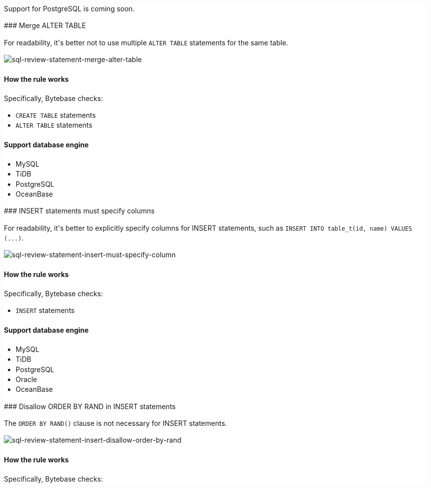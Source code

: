 Support for PostgreSQL is coming soon.

<div id="statement.merge-alter-table"></div>
### Merge ALTER TABLE

For readability, it's better not to use multiple `ALTER TABLE` statements for the same table.

![sql-review-statement-merge-alter-table](/content/docs/sql-review/sql-review-statement-merge-alter-table.webp)

#### How the rule works

Specifically, Bytebase checks:

- `CREATE TABLE` statements
- `ALTER TABLE` statements

#### Support database engine

- MySQL
- TiDB
- PostgreSQL
- OceanBase

<div id="statement.insert.must-specify-column"></div>
### INSERT statements must specify columns

For readability, it's better to explicitly specify columns for INSERT statements, such as `INSERT INTO table_t(id, name) VALUES(...)`.

![sql-review-statement-insert-must-specify-column](/content/docs/sql-review/sql-review-statement-insert-must-specify-column.webp)

#### How the rule works

Specifically, Bytebase checks:

- `INSERT` statements

#### Support database engine

- MySQL
- TiDB
- PostgreSQL
- Oracle
- OceanBase

<div id="statement.insert.disallow-order-by-rand"></div>
### Disallow ORDER BY RAND in INSERT statements

The `ORDER BY RAND()` clause is not necessary for INSERT statements.

![sql-review-statement-insert-disallow-order-by-rand](/content/docs/sql-review/sql-review-statement-insert-disallow-order-by-rand.webp)

#### How the rule works

Specifically, Bytebase checks:
